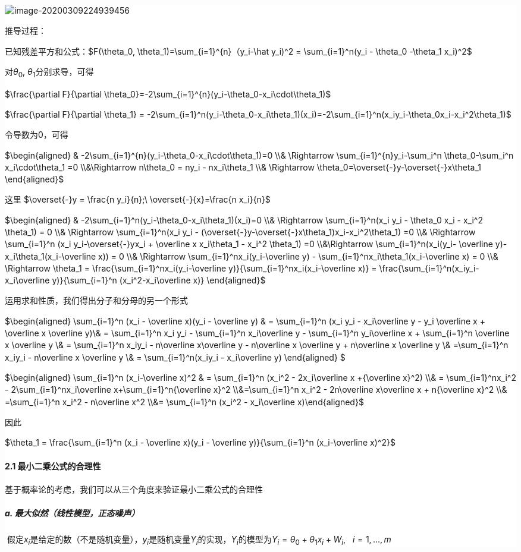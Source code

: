 ![image-20200309224939456](https://raw.githubusercontent.com/ydeng11/typora_pics/master/typora20200309224939-709074.png)

推导过程：

已知残差平方和公式：$F(\theta_0, \theta_1)=\sum_{i=1}^{n}（y_i-\hat y_i)^2 = \sum_{i=1}^n(y_i - \theta_0 -\theta_1 x_i)^2$

对$\theta_0,\ \theta_1$分别求导，可得

$\frac{\partial F}{\partial \theta_0}=-2\sum_{i=1}^{n}(y_i-\theta_0-x_i\cdot\theta_1)$

$\frac{\partial F}{\partial \theta_1} = -2\sum_{i=1}^n(y_i-\theta_0-x_i\theta_1)(x_i)=-2\sum_{i=1}^n(x_iy_i-\theta_0x_i-x_i^2\theta_1)$

令导数为$0$，可得

$\begin{aligned} & -2\sum_{i=1}^{n}(y_i-\theta_0-x_i\cdot\theta_1)=0 \\& \Rightarrow \sum_{i=1}^{n}y_i-\sum_i^n \theta_0-\sum_i^n x_i\cdot\theta_1 =0 \\&\Rightarrow n\theta_0 = ny_i - nx_i\theta_1 \\& \Rightarrow \theta_0=\overset{-}y-\overset{-}x\theta_1 \end{aligned}$

这里 $\overset{-}y = \frac{n y_i}{n};\ \overset{-}{x}=\frac{n x_i}{n}$

$\begin{aligned} & -2\sum_{i=1}^n(y_i-\theta_0-x_i\theta_1)(x_i)=0 \\& \Rightarrow \sum_{i=1}^n(x_i y_i - \theta_0 x_i - x_i^2 \theta_1) = 0 \\& \Rightarrow \sum_{i=1}^n(x_i y_i - (\overset{-}y-\overset{-}x\theta_1)x_i-x_i^2\theta_1)  =0 \\& \Rightarrow \sum_{i=1}^n (x_i y_i-\overset{-}yx_i + \overline x x_i\theta_1 - x_i^2 \theta_1) =0 \\&\Rightarrow \sum_{i=1}^n(x_i(y_i- \overline y)-x_i\theta_1(x_i-\overline x)) = 0 \\& \Rightarrow \sum_{i=1}^nx_i(y_i-\overline y) - \sum_{i=1}^nx_i\theta_1(x_i-\overline x) = 0  \\& \Rightarrow \theta_1 = \frac{\sum_{i=1}^nx_i(y_i-\overline y)}{\sum_{i=1}^nx_i(x_i-\overline x)} = \frac{\sum_{i=1}^n(x_iy_i-x_i\overline y)}{\sum_{i=1}^n (x_i^2-x_i\overline x)} \end{aligned}$

运用求和性质，我们得出分子和分母的另一个形式

$\begin{aligned} \sum_{i=1}^n (x_i - \overline x)(y_i - \overline y) & = \sum_{i=1}^n  (x_i y_i - x_i\overline y - y_i \overline x + \overline x \overline y)\\& = \sum_{i=1}^n x_i y_i - \sum_{i=1}^n x_i\overline y - \sum_{i=1}^n y_i\overline x + \sum_{i=1}^n \overline x \overline y \\& = \sum_{i=1}^n x_iy_i - n\overline x\overline y - n\overline x \overline y + n\overline x \overline y \\& =\sum_{i=1}^n x_iy_i - n\overline x \overline y \\& = \sum_{i=1}^n(x_iy_i - x_i\overline y) \end{aligned} $

$\begin{aligned} \sum_{i=1}^n (x_i-\overline x)^2 & = \sum_{i=1}^n (x_i^2 - 2x_i\overline x +{\overline x}^2) \\& = \sum_{i=1}^nx_i^2 - 2\sum_{i=1}^nx_i\overline x+\sum_{i=1}^n{\overline x}^2 \\&=\sum_{i=1}^n x_i^2 - 2n\overline x\overline x + n{\overline x}^2 \\& =\sum_{i=1}^n x_i^2 - n\overline x^2 \\&= \sum_{i=1}^n (x_i^2 - x_i\overline x)\end{aligned}$

因此

$\theta_1 = \frac{\sum_{i=1}^n (x_i - \overline x)(y_i - \overline y)}{\sum_{i=1}^n (x_i-\overline x)^2}$

#### 2.1 最小二乘公式的合理性

基于概率论的考虑，我们可以从三个角度来验证最小二乘公式的合理性

##### a. 最大似然（线性模型，正态噪声）

​    假定$x_i$是给定的数（不是随机变量），$y_i$是随机变量$Y_i$的实现，$Y_i$的模型为$Y_i=\theta_0 + \theta_1x_i+W_i,\  \ \ i = 1,\dots,m$
